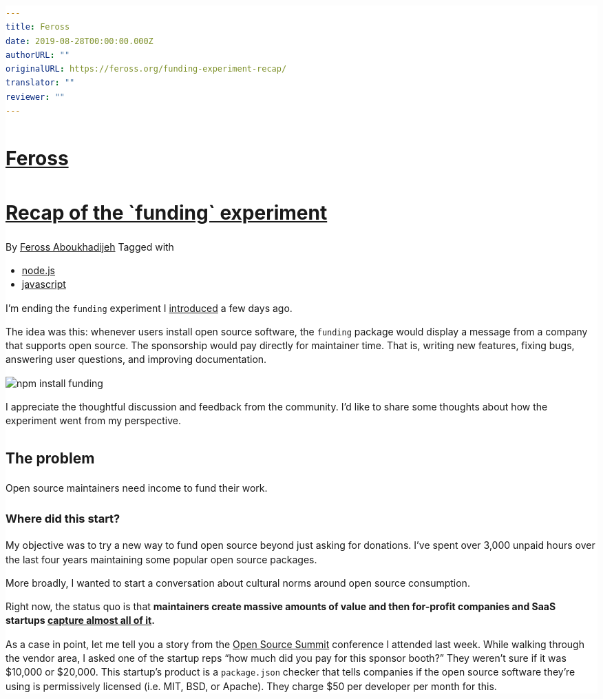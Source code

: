 ```yaml
---
title: Feross
date: 2019-08-28T00:00:00.000Z
authorURL: ""
originalURL: https://feross.org/funding-experiment-recap/
translator: ""
reviewer: ""
---
```


# [Feross][1]



# [Recap of the \`funding\` experiment][2]

By [Feross Aboukhadijeh][3] Tagged with

-   [node.js][4]
-   [javascript][5]

I’m ending the `funding` experiment I [introduced][6] a few days ago.

The idea was this: whenever users install open source software, the `funding` package would display a message from a company that supports open source. The sponsorship would pay directly for maintainer time. That is, writing new features, fixing bugs, answering user questions, and improving documentation.

![npm install funding](/images/funding-screenshot.png)

I appreciate the thoughtful discussion and feedback from the community. I’d like to share some thoughts about how the experiment went from my perspective.

## The problem

Open source maintainers need income to fund their work.

### Where did this start?

My objective was to try a new way to fund open source beyond just asking for donations. I’ve spent over 3,000 unpaid hours over the last four years maintaining some popular open source packages.

More broadly, I wanted to start a conversation about cultural norms around open source consumption.

Right now, the status quo is that **maintainers create massive amounts of value and then for-profit companies and SaaS startups [capture almost all of it][7].**

As a case in point, let me tell you a story from the [Open Source Summit][8] conference I attended last week. While walking through the vendor area, I asked one of the startup reps “how much did you pay for this sponsor booth?” They weren’t sure if it was $10,000 or $20,000. This startup’s product is a `package.json` checker that tells companies if the open source software they’re using is permissively licensed (i.e. MIT, BSD, or Apache). They charge $50 per developer per month for this.


[1]: /
[2]: /funding-experiment-recap/
[3]: /about/ "Feross Aboukhadijeh"
[4]: /tag/node.js/
[5]: /tag/javascript/
[6]: /npm-install-funding/
[7]: https://gravitational.com/blog/open-core-vs-saas-intro/
[8]: https://events.linuxfoundation.org/events/open-source-summit-north-america-2019/
[9]: https://blog.licensezero.com/2018/06/14/profit-sustainability.html
[10]: https://nolanlawson.com/2017/03/05/what-it-feels-like-to-be-an-open-source-maintainer/
[11]: https://dominictarr.com/
[12]: https://gist.github.com/dominictarr/9fd9c1024c94592bc7268d36b8d83b3a
[13]: https://sindresorhus.com/
[14]: https://techcrunch.com/2013/12/17/yahoo-acquires-peercdn/
[15]: https://substack.net
[16]: /introducing-thanks/
[17]: https://www.patreon.com/feross
[18]: https://tidelift.com/subscription/pkg/npm-standard?utm_source=npm-standard&utm_medium=readme
[19]: https://github.com/sponsors/feross
[20]: https://staltz.com/software-below-the-poverty-line.html
[21]: https://reference.kemitchell.com/top-donations-developers.html
[22]: https://medium.com/@kitze/github-stars-wont-pay-your-rent-8b348e12baed
[23]: https://staltz.com/software-below-the-poverty-line.html
[24]: https://github.com/sponsors
[25]: https://github.com/zloirock/core-js/issues/548
[26]: https://t.co/2knajtL0ay
[27]: https://twitter.com/jasnell/status/1165662575352172544?ref_src=twsrc%5Etfw
[28]: https://hx.ht/
[29]: https://twitter.com/StandardJS?ref_src=twsrc%5Etfw
[30]: https://twitter.com/heapwolf/status/1166301352009633794?ref_src=twsrc%5Etfw
[31]: https://twitter.com/substack/status/1165742866796183554?ref_src=twsrc%5Etfw
[32]: https://twitter.com/feross?ref_src=twsrc%5Etfw
[33]: https://twitter.com/Raynos/status/1165630071887015937?ref_src=twsrc%5Etfw
[34]: https://twitter.com/feross?ref_src=twsrc%5Etfw
[35]: https://twitter.com/noffle/status/1166212318864166913?ref_src=twsrc%5Etfw
[36]: https://www.reddit.com/r/programming/
[37]: https://blog.licensezero.com/2019/08/26/but-you-said.html
[38]: https://github.com/standard/standard/issues/1381
[39]: https://twitter.com/feross?ref_src=twsrc%5Etfw
[40]: https://twitter.com/othiym23/status/1165709255967510528?ref_src=twsrc%5Etfw
[41]: https://clojure.org
[42]: https://gist.github.com/richhickey/1563cddea1002958f96e7ba9519972d9
[43]: https://twitter.com/feross?ref_src=twsrc%5Etfw
[44]: https://t.co/WFrHBFGzul
[45]: https://twitter.com/linode/status/1166095174516297728?ref_src=twsrc%5Etfw
[46]: https://github.com/npm/cli/pull/187
[47]: https://blog.licensezero.com/2019/08/24/Process-of-Elimination.html
[48]: https://blog.licensezero.com/2019/08/26/but-you-said.html
[49]: https://feross.org/atom.xml "Subscribe to the Feross.org Feed"
[50]: https://twitter.com/feross
[51]: /about/
[52]: https://www.npmjs.com/~feross
[53]: https://github.com/feross
[54]: /thanks/
[55]: /support/
[56]: https://webtorrent.io
[57]: https://webtorrent.io/desktop
[58]: https://standardjs.com
[59]: https://bitmidi.com "Free MIDI files"
[60]: https://play.cash
[61]: https://www.apstudynotes.org/ "AP Notes"
[62]: https://www.apstudynotes.org/essays/ "College Essays"
[63]: https://twitter.com/feross
[64]: /npm-install-funding/ "Previous Post: Introducing `funding`"
[65]: /libtorrent-webtorrent/ "Next Post: libtorrent adds support for the WebTorrent protocol"